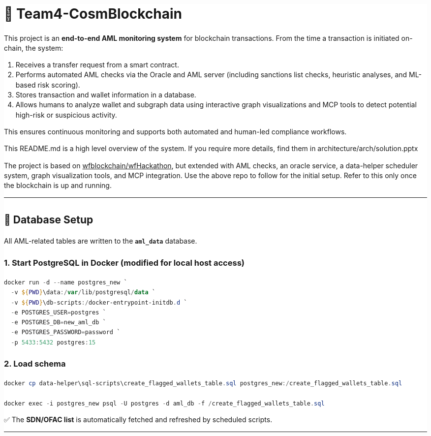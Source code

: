 # 🚀 Team4-CosmBlockchain

This project is an **end-to-end AML monitoring system** for blockchain transactions. From the time a transaction is initiated on-chain, the system:

1. Receives a transfer request from a smart contract.
2. Performs automated AML checks via the Oracle and AML server (including sanctions list checks, heuristic analyses, and ML-based risk scoring).
3. Stores transaction and wallet information in a database.
4. Allows humans to analyze wallet and subgraph data using interactive graph visualizations and MCP tools to detect potential high-risk or suspicious activity.

This ensures continuous monitoring and supports both automated and human-led compliance workflows.

This README.md is a high level overview of the system. If you require more details, find them in architecture/arch/solution.pptx

The project is based on [wfblockchain/wfHackathon](https://github.com/wfblockchain/wfHackathon), but extended with AML checks, an oracle service, a data-helper scheduler system, graph visualization tools, and MCP integration. Use the above repo to follow for the initial setup. Refer to this only once the blockchain is up and running.

---

## 📂 Database Setup

All AML-related tables are written to the **`aml_data`** database.

### 1. Start PostgreSQL in Docker (modified for local host access)

```powershell
docker run -d --name postgres_new `
  -v ${PWD}\data:/var/lib/postgresql/data `
  -v ${PWD}\db-scripts:/docker-entrypoint-initdb.d `
  -e POSTGRES_USER=postgres `
  -e POSTGRES_DB=new_aml_db `
  -e POSTGRES_PASSWORD=password `
  -p 5433:5432 postgres:15
```

### 2. Load schema

```powershell
docker cp data-helper\sql-scripts\create_flagged_wallets_table.sql postgres_new:/create_flagged_wallets_table.sql

docker exec -i postgres_new psql -U postgres -d aml_db -f /create_flagged_wallets_table.sql
```

✅ The **SDN/OFAC list** is automatically fetched and refreshed by scheduled scripts.

---
